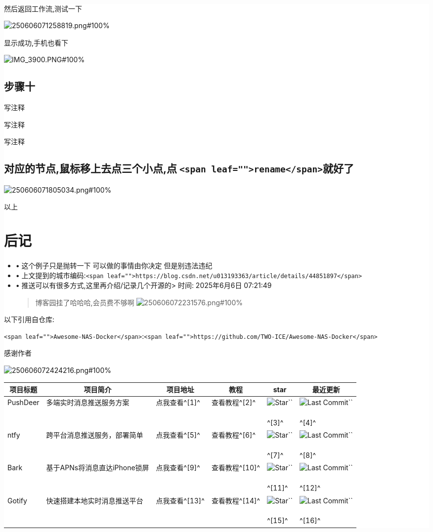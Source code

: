然后返回工作流,测试一下

![250606071258819.png#100%](https://mmbiz.qpic.cn/mmbiz_png/GbtmibZK9R16unAhZUmiaNLoDo1NcFFFFaHvyP1FeMlppg67BVZOmmgeoMs19zjbPD11l3qwVM3yH90AK3auvIgA/640?wx_fmt=png&from=appmsg&watermark=1&tp=wxpic&wxfrom=5&wx_lazy=1 "null")

显示成功,手机也看下

![IMG_3900.PNG#100%](https://mmbiz.qpic.cn/mmbiz_png/GbtmibZK9R16unAhZUmiaNLoDo1NcFFFFadqvjibCg9LBREiaV8cfIOkFWXvj9PdXz0OX9Jd54OwPjSSeWXe9GPmfQ/640?wx_fmt=png&from=appmsg&watermark=1&tp=wxpic&wxfrom=5&wx_lazy=1 "null")

## 步骤十

写注释

写注释

写注释

## 对应的节点,鼠标移上去点三个小点,点 `<span leaf="">rename</span>`就好了

![250606071805034.png#100%](https://mmbiz.qpic.cn/mmbiz_png/GbtmibZK9R16unAhZUmiaNLoDo1NcFFFFaDX7icehfetSp88j8I1n2e0uvhSQLseGicswd3zyRxxsOhQSAcWiaZdK8g/640?wx_fmt=png&from=appmsg&watermark=1&tp=wxpic&wxfrom=5&wx_lazy=1 "null")

以上

# 后记

* • 这个例子只是抛转一下
  可以做的事情由你决定
  但是别违法违纪
* • 上文提到的城市编码:`<span leaf="">https://blog.csdn.net/u013193363/article/details/44851897</span>`
* • 推送可以有很多方式,这里再介绍/记录几个开源的> 时间: 2025年6月6日 07:21:49
  > 博客园挂了哈哈哈,会员费不够啊
  > ![250606072231576.png#100%](https://mmbiz.qpic.cn/mmbiz_png/GbtmibZK9R16unAhZUmiaNLoDo1NcFFFFarzNTicG3aR7z6IjibC5WXccUibP3AHllBH8GibicF0y44GSzjju2JVFAVwA/640?wx_fmt=png&from=appmsg&watermark=1&tp=wxpic&wxfrom=5&wx_lazy=1 "null")
  >

以下引用自仓库:

`<span leaf="">Awesome-NAS-Docker</span>`:`<span leaf="">https://github.com/TWO-ICE/Awesome-NAS-Docker</span>`

感谢作者

![250606072424216.png#100%](https://mmbiz.qpic.cn/mmbiz_png/GbtmibZK9R16unAhZUmiaNLoDo1NcFFFFaH0ibLfINc2PwZb4HibdZ5ywnpia8mY8nKU1tia7JP9rQU3xPmRZeWCDRdA/640?wx_fmt=png&from=appmsg&tp=wxpic&wxfrom=5&wx_lazy=1 "null")

| 项目标题 | 项目简介                     | 项目地址       | 教程           | star                                                                                                                                                                                                                                 | 最近更新                                                                                                                                                                                                                                   |
| -------- | ---------------------------- | -------------- | -------------- | ------------------------------------------------------------------------------------------------------------------------------------------------------------------------------------------------------------------------------------ | ------------------------------------------------------------------------------------------------------------------------------------------------------------------------------------------------------------------------------------------ |
| PushDeer | 多端实时消息推送服务方案     | 点我查看^[1]^  | 查看教程^[2]^  | ![Star](https://mmbiz.qpic.cn/mmbiz_svg/SQd7RF5caa0GTWjicGWInNnTrYp8oxaud77AX77wdNMqqvjOB7f0Qe0odbpewicTY2ZkOpXUhh403uwUPxpgD0icbH2MOWXEQKV/640?wx_fmt=svg&from=appmsg&tp=webp&wxfrom=5&wx_lazy=1 "null")``<br /><br />^[3]^       | ![Last Commit](https://mmbiz.qpic.cn/mmbiz_svg/SQd7RF5caa0GTWjicGWInNnTrYp8oxaudWxMa1AU6HttcycicAwuqWibITvkPrkyb5cFEicdiasiap8BMibMqR9PWRxB9wmxAI3TIHg/640?wx_fmt=svg&from=appmsg&tp=webp&wxfrom=5&wx_lazy=1 "null")``<br /><br />^[4]^  |
| ntfy     | 跨平台消息推送服务，部署简单 | 点我查看^[5]^  | 查看教程^[6]^  | ![Star](https://mmbiz.qpic.cn/mmbiz_svg/SQd7RF5caa0GTWjicGWInNnTrYp8oxaudYK49xHTTwMatib48Kz0WltK92xFRx88HvIicPJ2FicRVXyNaaIOgBByePmNbP4PTKtO/640?wx_fmt=svg&from=appmsg&tp=webp&wxfrom=5&wx_lazy=1 "null")``<br /><br />^[7]^      | ![Last Commit](https://mmbiz.qpic.cn/mmbiz_svg/SQd7RF5caa0GTWjicGWInNnTrYp8oxaudVicgTZkAVNsdxBnjtFHOCQnRvuwYWk5ibLIiaZj1ria49krJQFgVNvhdT548icWmLDgEO/640?wx_fmt=svg&from=appmsg&tp=webp&wxfrom=5&wx_lazy=1 "null")``<br /><br />^[8]^   |
| Bark     | 基于APNs将消息直达iPhone锁屏 | 点我查看^[9]^  | 查看教程^[10]^ | ![Star](https://mmbiz.qpic.cn/mmbiz_svg/SQd7RF5caa0GTWjicGWInNnTrYp8oxaudywQahUZUicKHOTmdg90ibSZgXGqibvAdWzJmSgibictLfd2iaXU542zhDibTk8RCopKb8nd/640?wx_fmt=svg&from=appmsg&tp=webp&wxfrom=5&wx_lazy=1 "null")``<br /><br />^[11]^ | ![Last Commit](https://mmbiz.qpic.cn/mmbiz_svg/SQd7RF5caa0GTWjicGWInNnTrYp8oxaudpSySpykBgzKRFIjXpw8dODvia2IWaziaSicPgS5uoX7jVjAiaOxgYsdSgPibOiaHm0dgqA/640?wx_fmt=svg&from=appmsg&tp=webp&wxfrom=5&wx_lazy=1 "null")``<br /><br />^[12]^ |
| Gotify   | 快速搭建本地实时消息推送平台 | 点我查看^[13]^ | 查看教程^[14]^ | ![Star](https://mmbiz.qpic.cn/mmbiz_svg/SQd7RF5caa0GTWjicGWInNnTrYp8oxaud0icAdJibGm69V4dGDlE9E5cKZicImdgWK7c6abFQ0ibWxAicY4lI3ZN4OLz3ksXeibFLN8/640?wx_fmt=svg&from=appmsg&tp=webp&wxfrom=5&wx_lazy=1 "null")``<br /><br />^[15]^  | ![Last Commit](https://mmbiz.qpic.cn/mmbiz_svg/SQd7RF5caa0GTWjicGWInNnTrYp8oxaudUNhg6WfeicCtpreKCWFVPyFv1V7J9g7zRCGiaAr5uSs1WQG4vqM2Fn0RW9h1ibz0Zae/640?wx_fmt=svg&from=appmsg&tp=webp&wxfrom=5&wx_lazy=1 "null")``<br /><br />^[16]^    |
